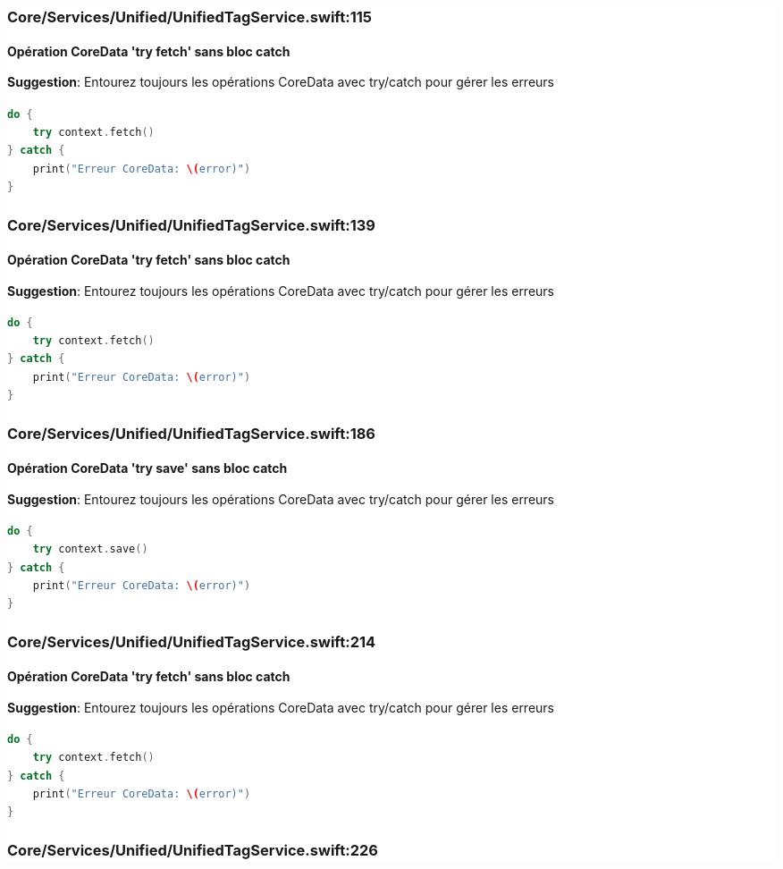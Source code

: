### Core/Services/Unified/UnifiedTagService.swift:115

**Opération CoreData 'try fetch' sans bloc catch**

**Suggestion**: Entourez toujours les opérations CoreData avec try/catch pour gérer les erreurs

```swift
do {
    try context.fetch()
} catch {
    print("Erreur CoreData: \(error)")
}
```

### Core/Services/Unified/UnifiedTagService.swift:139

**Opération CoreData 'try fetch' sans bloc catch**

**Suggestion**: Entourez toujours les opérations CoreData avec try/catch pour gérer les erreurs

```swift
do {
    try context.fetch()
} catch {
    print("Erreur CoreData: \(error)")
}
```

### Core/Services/Unified/UnifiedTagService.swift:186

**Opération CoreData 'try save' sans bloc catch**

**Suggestion**: Entourez toujours les opérations CoreData avec try/catch pour gérer les erreurs

```swift
do {
    try context.save()
} catch {
    print("Erreur CoreData: \(error)")
}
```

### Core/Services/Unified/UnifiedTagService.swift:214

**Opération CoreData 'try fetch' sans bloc catch**

**Suggestion**: Entourez toujours les opérations CoreData avec try/catch pour gérer les erreurs

```swift
do {
    try context.fetch()
} catch {
    print("Erreur CoreData: \(error)")
}
```

### Core/Services/Unified/UnifiedTagService.swift:226

